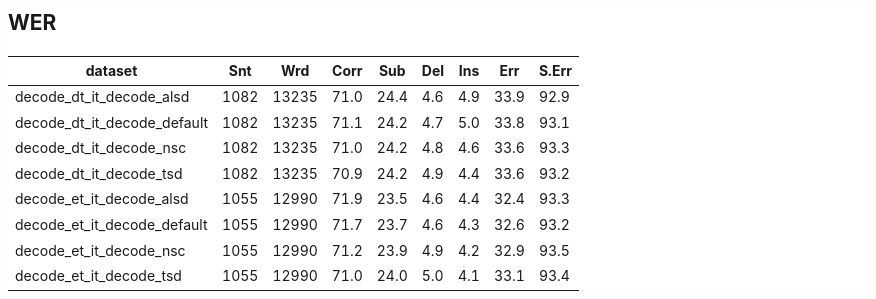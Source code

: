## WER

|dataset|Snt|Wrd|Corr|Sub|Del|Ins|Err|S.Err|
|---|---|---|---|---|---|---|---|---|
|decode_dt_it_decode_alsd|1082|13235|71.0|24.4|4.6|4.9|33.9|92.9|
|decode_dt_it_decode_default|1082|13235|71.1|24.2|4.7|5.0|33.8|93.1|
|decode_dt_it_decode_nsc|1082|13235|71.0|24.2|4.8|4.6|33.6|93.3|
|decode_dt_it_decode_tsd|1082|13235|70.9|24.2|4.9|4.4|33.6|93.2|
|decode_et_it_decode_alsd|1055|12990|71.9|23.5|4.6|4.4|32.4|93.3|
|decode_et_it_decode_default|1055|12990|71.7|23.7|4.6|4.3|32.6|93.2|
|decode_et_it_decode_nsc|1055|12990|71.2|23.9|4.9|4.2|32.9|93.5|
|decode_et_it_decode_tsd|1055|12990|71.0|24.0|5.0|4.1|33.1|93.4|
